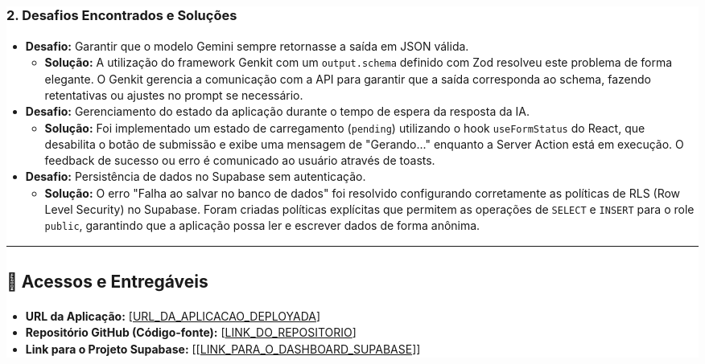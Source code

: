 ### 2. Desafios Encontrados e Soluções

*   **Desafio:** Garantir que o modelo Gemini sempre retornasse a saída em JSON válida.
    *   **Solução:** A utilização do framework Genkit com um `output.schema` definido com Zod resolveu este problema de forma elegante. O Genkit gerencia a comunicação com a API para garantir que a saída corresponda ao schema, fazendo retentativas ou ajustes no prompt se necessário.
*   **Desafio:** Gerenciamento do estado da aplicação durante o tempo de espera da resposta da IA.
    *   **Solução:** Foi implementado um estado de carregamento (`pending`) utilizando o hook `useFormStatus` do React, que desabilita o botão de submissão e exibe uma mensagem de "Gerando..." enquanto a Server Action está em execução. O feedback de sucesso ou erro é comunicado ao usuário através de toasts.
*   **Desafio:** Persistência de dados no Supabase sem autenticação.
    *   **Solução:** O erro "Falha ao salvar no banco de dados" foi resolvido configurando corretamente as políticas de RLS (Row Level Security) no Supabase. Foram criadas políticas explícitas que permitem as operações de `SELECT` e `INSERT` para o role `public`, garantindo que a aplicação possa ler e escrever dados de forma anônima.

-----

## 🔗 Acessos e Entregáveis

*   **URL da Aplicação:** [[URL_DA_APLICACAO_DEPLOYADA](https://github.com/Fbgg2k/LessonPlanAI---Gerador-de-Planos-de-Aula-com-IA.git)]
*   **Repositório GitHub (Código-fonte):** [[LINK_DO_REPOSITORIO](https://github.com/Fbgg2k/LessonPlanAI---Gerador-de-Planos-de-Aula-com-IA)]
*   **Link para o Projeto Supabase:** [[[LINK_PARA_O_DASHBOARD_SUPABASE](https://app.supabase.com/project/hkbqheanmulfkgaxsrce/overview)]]
